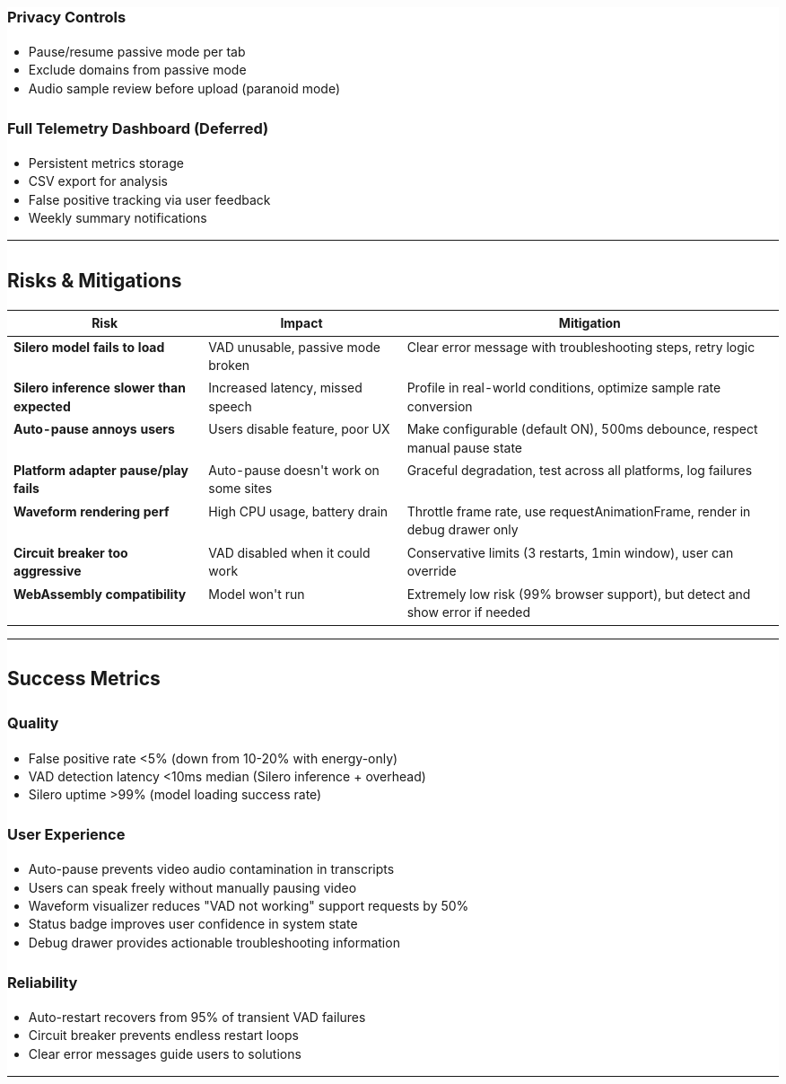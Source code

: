 ### Privacy Controls
- Pause/resume passive mode per tab
- Exclude domains from passive mode
- Audio sample review before upload (paranoid mode)

### Full Telemetry Dashboard (Deferred)
- Persistent metrics storage
- CSV export for analysis
- False positive tracking via user feedback
- Weekly summary notifications

---

## Risks & Mitigations

| Risk | Impact | Mitigation |
|------|--------|------------|
| **Silero model fails to load** | VAD unusable, passive mode broken | Clear error message with troubleshooting steps, retry logic |
| **Silero inference slower than expected** | Increased latency, missed speech | Profile in real-world conditions, optimize sample rate conversion |
| **Auto-pause annoys users** | Users disable feature, poor UX | Make configurable (default ON), 500ms debounce, respect manual pause state |
| **Platform adapter pause/play fails** | Auto-pause doesn't work on some sites | Graceful degradation, test across all platforms, log failures |
| **Waveform rendering perf** | High CPU usage, battery drain | Throttle frame rate, use requestAnimationFrame, render in debug drawer only |
| **Circuit breaker too aggressive** | VAD disabled when it could work | Conservative limits (3 restarts, 1min window), user can override |
| **WebAssembly compatibility** | Model won't run | Extremely low risk (99% browser support), but detect and show error if needed |

---

## Success Metrics

### Quality
- False positive rate <5% (down from 10-20% with energy-only)
- VAD detection latency <10ms median (Silero inference + overhead)
- Silero uptime >99% (model loading success rate)

### User Experience
- Auto-pause prevents video audio contamination in transcripts
- Users can speak freely without manually pausing video
- Waveform visualizer reduces "VAD not working" support requests by 50%
- Status badge improves user confidence in system state
- Debug drawer provides actionable troubleshooting information

### Reliability
- Auto-restart recovers from 95% of transient VAD failures
- Circuit breaker prevents endless restart loops
- Clear error messages guide users to solutions

---